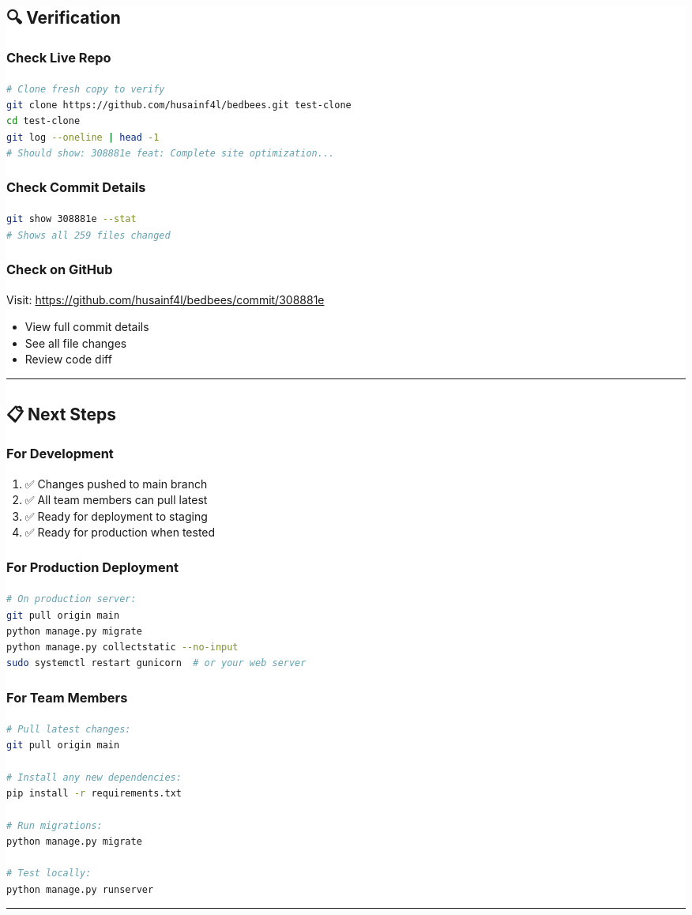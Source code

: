 
## 🔍 Verification

### Check Live Repo

```bash
# Clone fresh copy to verify
git clone https://github.com/husainf4l/bedbees.git test-clone
cd test-clone
git log --oneline | head -1
# Should show: 308881e feat: Complete site optimization...
```

### Check Commit Details

```bash
git show 308881e --stat
# Shows all 259 files changed
```

### Check on GitHub

Visit: https://github.com/husainf4l/bedbees/commit/308881e

- View full commit details
- See all file changes
- Review code diff

---

## 📋 Next Steps

### For Development

1. ✅ Changes pushed to main branch
2. ✅ All team members can pull latest
3. ✅ Ready for deployment to staging
4. ✅ Ready for production when tested

### For Production Deployment

```bash
# On production server:
git pull origin main
python manage.py migrate
python manage.py collectstatic --no-input
sudo systemctl restart gunicorn  # or your web server
```

### For Team Members

```bash
# Pull latest changes:
git pull origin main

# Install any new dependencies:
pip install -r requirements.txt

# Run migrations:
python manage.py migrate

# Test locally:
python manage.py runserver
```

---